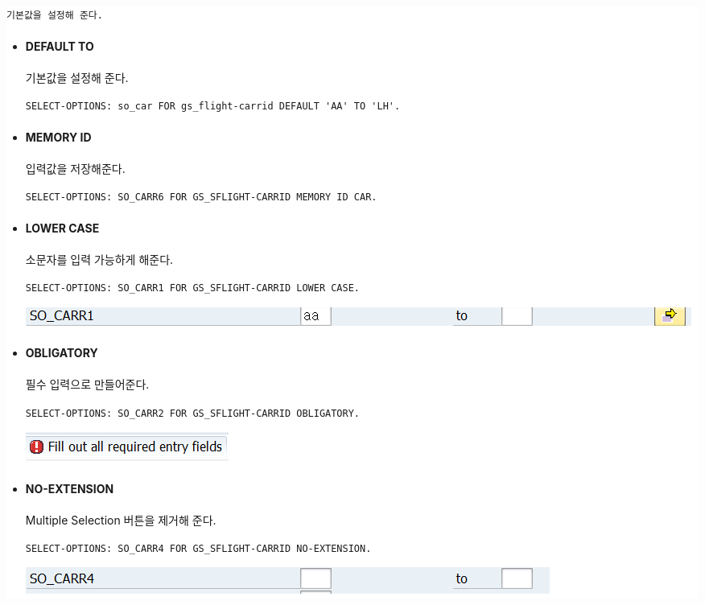     기본값을 설정해 준다.

    

  * #### DEFAULT <VALUE1> TO <VALUE2>

    기본값을 설정해 준다.

    ```ABAP
    SELECT-OPTIONS: so_car FOR gs_flight-carrid DEFAULT 'AA' TO 'LH'.
    ```

    

    

  * #### MEMORY ID <PID>

    입력값을 저장해준다.

    ```ABAP
    SELECT-OPTIONS: SO_CARR6 FOR GS_SFLIGHT-CARRID MEMORY ID CAR.
    ```

    

  * #### LOWER CASE

    소문자를 입력 가능하게 해준다.

    ```ABAP
    SELECT-OPTIONS: SO_CARR1 FOR GS_SFLIGHT-CARRID LOWER CASE.
    ```

    ![screen](img\screen11.png)

  * #### OBLIGATORY

    필수 입력으로 만들어준다.

    ```ABAP
    SELECT-OPTIONS: SO_CARR2 FOR GS_SFLIGHT-CARRID OBLIGATORY.
    ```

    ![screen](img\screen12.png)

  * #### NO-EXTENSION

    Multiple Selection 버튼을 제거해 준다.

    ```ABAP
    SELECT-OPTIONS: SO_CARR4 FOR GS_SFLIGHT-CARRID NO-EXTENSION.
    ```

    ![screen](img\screen14.png)
